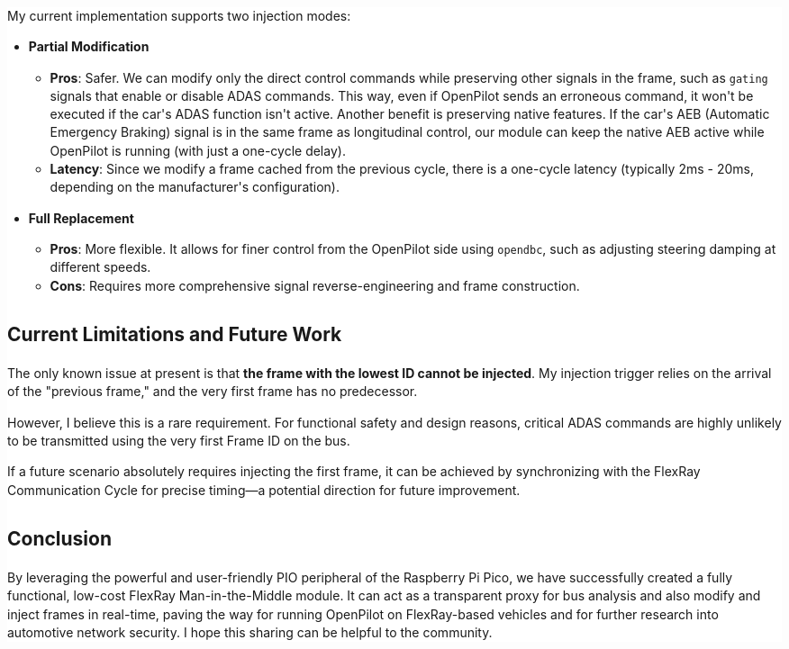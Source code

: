 My current implementation supports two injection modes:

*   **Partial Modification**
    *   **Pros**: Safer. We can modify only the direct control commands while preserving other signals in the frame, such as `gating` signals that enable or disable ADAS commands. This way, even if OpenPilot sends an erroneous command, it won't be executed if the car's ADAS function isn't active. Another benefit is preserving native features. If the car's AEB (Automatic Emergency Braking) signal is in the same frame as longitudinal control, our module can keep the native AEB active while OpenPilot is running (with just a one-cycle delay).
    *   **Latency**: Since we modify a frame cached from the previous cycle, there is a one-cycle latency (typically 2ms - 20ms, depending on the manufacturer's configuration).

*   **Full Replacement**
    *   **Pros**: More flexible. It allows for finer control from the OpenPilot side using `opendbc`, such as adjusting steering damping at different speeds.
    *   **Cons**: Requires more comprehensive signal reverse-engineering and frame construction.

## Current Limitations and Future Work

The only known issue at present is that **the frame with the lowest ID cannot be injected**. My injection trigger relies on the arrival of the "previous frame," and the very first frame has no predecessor.

However, I believe this is a rare requirement. For functional safety and design reasons, critical ADAS commands are highly unlikely to be transmitted using the very first Frame ID on the bus.

If a future scenario absolutely requires injecting the first frame, it can be achieved by synchronizing with the FlexRay Communication Cycle for precise timing—a potential direction for future improvement.

## Conclusion

By leveraging the powerful and user-friendly PIO peripheral of the Raspberry Pi Pico, we have successfully created a fully functional, low-cost FlexRay Man-in-the-Middle module. It can act as a transparent proxy for bus analysis and also modify and inject frames in real-time, paving the way for running OpenPilot on FlexRay-based vehicles and for further research into automotive network security. I hope this sharing can be helpful to the community.